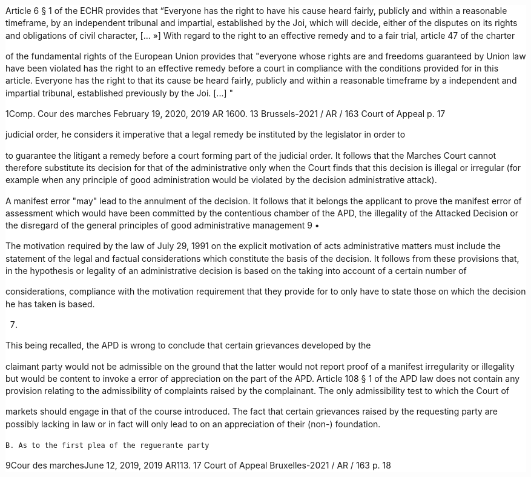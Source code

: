 Article 6 § 1 of the ECHR provides that “Everyone has the right to have his cause heard
fairly, publicly and within a reasonable timeframe, by an independent tribunal and
impartial, established by the Joi, which will decide, either of the disputes on its rights and obligations of
civil character, \[... »\]
With regard to the right to an effective remedy and to a fair trial, article 47 of the charter

of the fundamental rights of the European Union provides that "everyone whose rights are
and freedoms guaranteed by Union law have been violated has the right to an effective remedy before a
court in compliance with the conditions provided for in this article. Everyone has the right to
that its cause be heard fairly, publicly and within a reasonable timeframe by a
independent and impartial tribunal, established previously by the Joi. \[...\] "

1Comp. Cour des marches February 19, 2020, 2019 AR 1600.
                                                                                                  13 Brussels-2021 / AR / 163 Court of Appeal p. 17

judicial order, he considers it imperative that a legal remedy be instituted by the legislator in order to

to guarantee the litigant a remedy before a court forming part of the judicial order.
It follows that the Marches Court cannot therefore substitute its decision for that of the
administrative only when the Court finds that this decision is illegal or irregular (for
example when any principle of good administration would be violated by the decision
administrative attack).

A manifest error "may" lead to the annulment of the decision. It follows that it belongs
the applicant to prove the manifest error of assessment which would have been committed by the
contentious chamber of the APD, the illegality of the Attacked Decision or the disregard of the
general principles of good administrative management 9 •

The motivation required by the law of July 29, 1991 on the explicit motivation of acts
administrative matters must include the statement of the legal and factual considerations which constitute the
basis of the decision. It follows from these provisions that, in the hypothesis or legality
of an administrative decision is based on the taking into account of a certain number of

considerations, compliance with the motivation requirement that they provide for
to only have to state those on which the decision he has taken is based.

7.
This being recalled, the APD is wrong to conclude that certain grievances developed by the

claimant party would not be admissible on the ground that the latter would not report
proof of a manifest irregularity or illegality but would be content to invoke a
error of appreciation on the part of the APD.
Article 108 § 1 of the APD law does not contain any provision relating to the admissibility of
complaints raised by the complainant. The only admissibility test to which the Court of

markets should engage in that of the course introduced. The fact that certain grievances raised by
the requesting party are possibly lacking in law or in fact will only lead to
on an appreciation of their (non-) foundation.

    B. As to the first plea of the reguerante party

9Cour des marchesJune 12, 2019, 2019 AR113.
                                                                                                    17 Court of Appeal Bruxelles-2021 / AR / 163 p. 18
